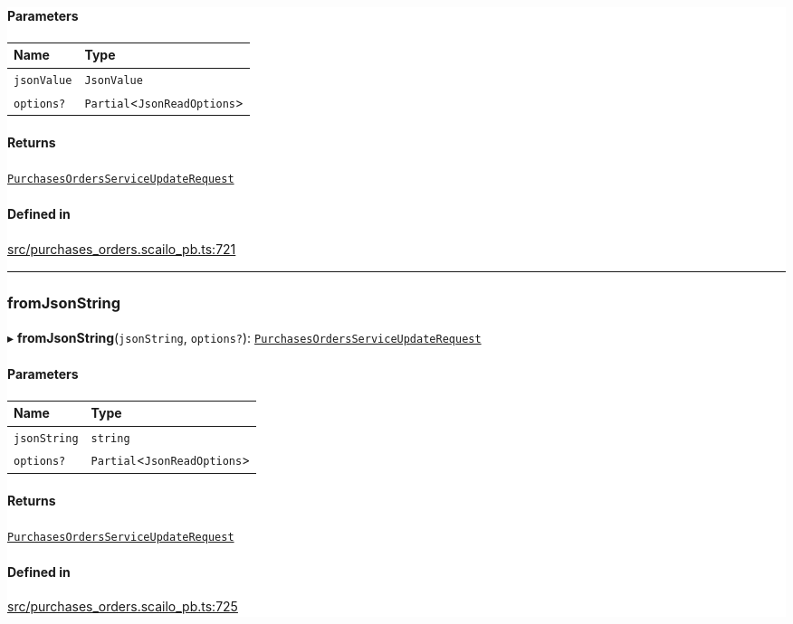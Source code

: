 #### Parameters

| Name | Type |
| :------ | :------ |
| `jsonValue` | `JsonValue` |
| `options?` | `Partial`\<`JsonReadOptions`\> |

#### Returns

[`PurchasesOrdersServiceUpdateRequest`](PurchasesOrdersServiceUpdateRequest.md)

#### Defined in

[src/purchases_orders.scailo_pb.ts:721](https://github.com/scailo/ts-sdk/blob/c10a36b57201dfa5903d4b53efa1e62aa6208936/src/purchases_orders.scailo_pb.ts#L721)

___

### fromJsonString

▸ **fromJsonString**(`jsonString`, `options?`): [`PurchasesOrdersServiceUpdateRequest`](PurchasesOrdersServiceUpdateRequest.md)

#### Parameters

| Name | Type |
| :------ | :------ |
| `jsonString` | `string` |
| `options?` | `Partial`\<`JsonReadOptions`\> |

#### Returns

[`PurchasesOrdersServiceUpdateRequest`](PurchasesOrdersServiceUpdateRequest.md)

#### Defined in

[src/purchases_orders.scailo_pb.ts:725](https://github.com/scailo/ts-sdk/blob/c10a36b57201dfa5903d4b53efa1e62aa6208936/src/purchases_orders.scailo_pb.ts#L725)
